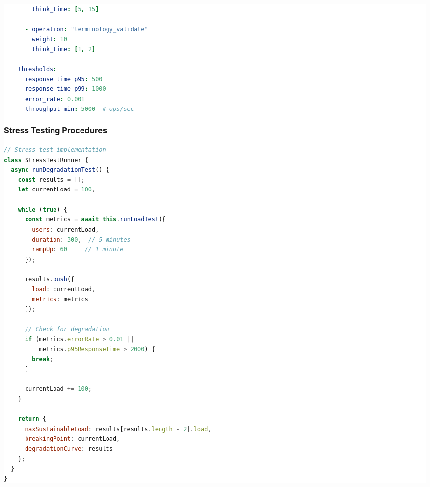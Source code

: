 ```yaml
        think_time: [5, 15]

      - operation: "terminology_validate"
        weight: 10
        think_time: [1, 2]

    thresholds:
      response_time_p95: 500
      response_time_p99: 1000
      error_rate: 0.001
      throughput_min: 5000  # ops/sec
```

### Stress Testing Procedures

```javascript
// Stress test implementation
class StressTestRunner {
  async runDegradationTest() {
    const results = [];
    let currentLoad = 100;

    while (true) {
      const metrics = await this.runLoadTest({
        users: currentLoad,
        duration: 300,  // 5 minutes
        rampUp: 60     // 1 minute
      });

      results.push({
        load: currentLoad,
        metrics: metrics
      });

      // Check for degradation
      if (metrics.errorRate > 0.01 ||
          metrics.p95ResponseTime > 2000) {
        break;
      }

      currentLoad += 100;
    }

    return {
      maxSustainableLoad: results[results.length - 2].load,
      breakingPoint: currentLoad,
      degradationCurve: results
    };
  }
}
```
